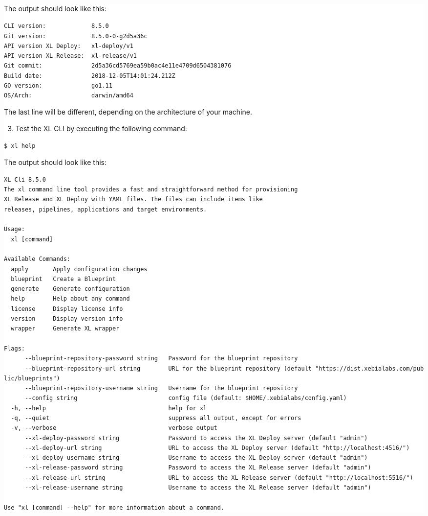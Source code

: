 The output should look like this:
```
CLI version:             8.5.0
Git version:             8.5.0-0-g2d5a36c
API version XL Deploy:   xl-deploy/v1
API version XL Release:  xl-release/v1
Git commit:              2d5a36cd5769ea59b0ac4e11e4709d6504381076
Build date:              2018-12-05T14:01:24.212Z
GO version:              go1.11
OS/Arch:                 darwin/amd64
```

The last line will be different, depending on the architecture of your machine.

3) Test the XL CLI by executing the following command:
```
$ xl help
```

The output should look  like this:
```
XL Cli 8.5.0
The xl command line tool provides a fast and straightforward method for provisioning
XL Release and XL Deploy with YAML files. The files can include items like
releases, pipelines, applications and target environments.

Usage:
  xl [command]

Available Commands:
  apply       Apply configuration changes
  blueprint   Create a Blueprint
  generate    Generate configuration
  help        Help about any command
  license     Display license info
  version     Display version info
  wrapper     Generate XL wrapper

Flags:
      --blueprint-repository-password string   Password for the blueprint repository
      --blueprint-repository-url string        URL for the blueprint repository (default "https://dist.xebialabs.com/public/blueprints")
      --blueprint-repository-username string   Username for the blueprint repository
      --config string                          config file (default: $HOME/.xebialabs/config.yaml)
  -h, --help                                   help for xl
  -q, --quiet                                  suppress all output, except for errors
  -v, --verbose                                verbose output
      --xl-deploy-password string              Password to access the XL Deploy server (default "admin")
      --xl-deploy-url string                   URL to access the XL Deploy server (default "http://localhost:4516/")
      --xl-deploy-username string              Username to access the XL Deploy server (default "admin")
      --xl-release-password string             Password to access the XL Release server (default "admin")
      --xl-release-url string                  URL to access the XL Release server (default "http://localhost:5516/")
      --xl-release-username string             Username to access the XL Release server (default "admin")

Use "xl [command] --help" for more information about a command.
```

